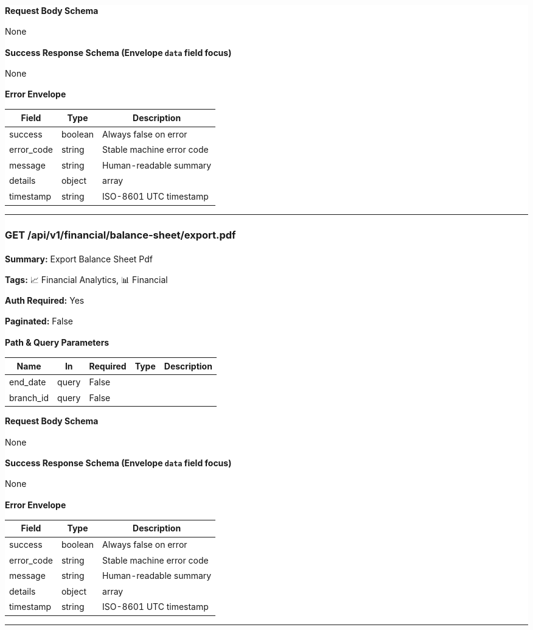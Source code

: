 **Request Body Schema**

None

**Success Response Schema (Envelope `data` field focus)**

None

**Error Envelope**

| Field | Type | Description |
|-------|------|-------------|
| success | boolean | Always false on error |
| error_code | string | Stable machine error code |
| message | string | Human-readable summary |
| details | object|array|null | Extra validation or domain details |
| timestamp | string | ISO-8601 UTC timestamp |

---

### GET /api/v1/financial/balance-sheet/export.pdf

**Summary:** Export Balance Sheet Pdf

**Tags:** 📈 Financial Analytics, 📊 Financial

**Auth Required:** Yes

**Paginated:** False

**Path & Query Parameters**

| Name | In | Required | Type | Description |
|------|----|----------|------|-------------|
| end_date | query | False |  |  |
| branch_id | query | False |  |  |

**Request Body Schema**

None

**Success Response Schema (Envelope `data` field focus)**

None

**Error Envelope**

| Field | Type | Description |
|-------|------|-------------|
| success | boolean | Always false on error |
| error_code | string | Stable machine error code |
| message | string | Human-readable summary |
| details | object|array|null | Extra validation or domain details |
| timestamp | string | ISO-8601 UTC timestamp |

---